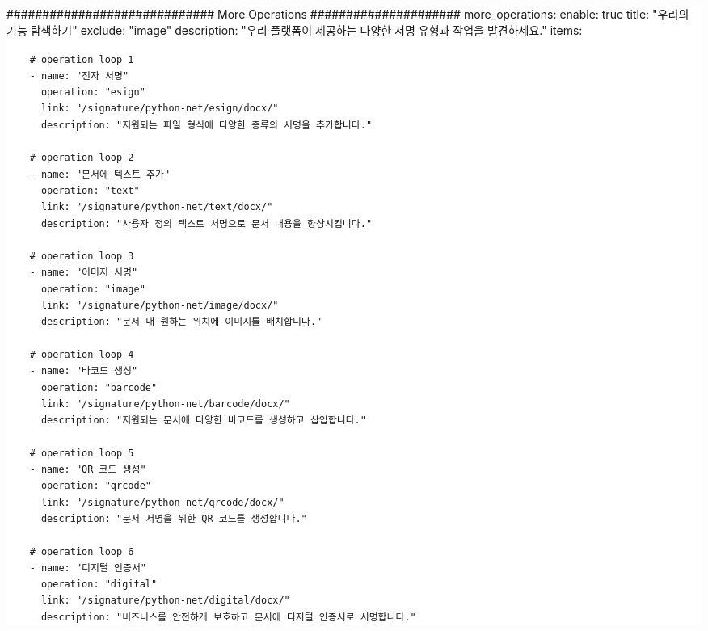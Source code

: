 
############################# More Operations #####################
more_operations:
    enable: true
    title: "우리의 기능 탐색하기"
    exclude: "image"
    description: "우리 플랫폼이 제공하는 다양한 서명 유형과 작업을 발견하세요."
    items: 
          
        # operation loop 1
        - name: "전자 서명"
          operation: "esign"
          link: "/signature/python-net/esign/docx/"
          description: "지원되는 파일 형식에 다양한 종류의 서명을 추가합니다."

        # operation loop 2
        - name: "문서에 텍스트 추가"
          operation: "text"
          link: "/signature/python-net/text/docx/"
          description: "사용자 정의 텍스트 서명으로 문서 내용을 향상시킵니다."

        # operation loop 3
        - name: "이미지 서명"
          operation: "image"
          link: "/signature/python-net/image/docx/"
          description: "문서 내 원하는 위치에 이미지를 배치합니다."

        # operation loop 4
        - name: "바코드 생성"
          operation: "barcode"
          link: "/signature/python-net/barcode/docx/"
          description: "지원되는 문서에 다양한 바코드를 생성하고 삽입합니다."

        # operation loop 5
        - name: "QR 코드 생성"
          operation: "qrcode"
          link: "/signature/python-net/qrcode/docx/"
          description: "문서 서명을 위한 QR 코드를 생성합니다."
          
        # operation loop 6
        - name: "디지털 인증서"
          operation: "digital"
          link: "/signature/python-net/digital/docx/"
          description: "비즈니스를 안전하게 보호하고 문서에 디지털 인증서로 서명합니다."
